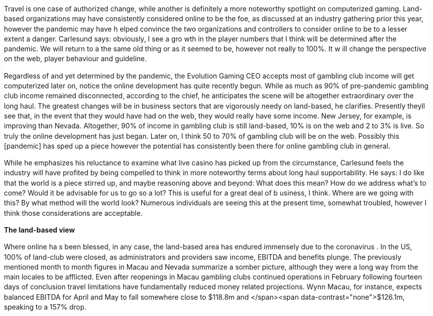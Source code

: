 <span data-contrast="none">Travel is one case of authorized change, while another is definitely a more noteworthy spotlight on computerized gaming. Land-based organizations may have consistently considered online to be the foe, as </span><span data-contrast="none">discussed at an industry gathering prior this year, however </span><span data-contrast="none">the pandemic may have h </span><span data-contrast="none">elped convince the two organizations </span><span data-contrast="none">and controllers to consider online to be to a lesser extent a danger. </span><span data-contrast="none">Carlesund </span><span data-contrast="none" /><span data-contrast="none">says: obviously, I see a gro </span><span data-contrast="none">wth in the player numbers that </span><span data-contrast="none">I think will be determined after the pandemic. We will return </span><span data-contrast="none">to a the same old thing or as it seemed to be, however not </span><span data-contrast="none">really to 100&percnt;. It w </span><span data-contrast="none">ill change the perspective on the web, </span><span data-contrast="none">player </span><span data-contrast="none">behaviour </span><span data-contrast="none">and guideline. </span><span data-ccp-props="{" />

<span data-contrast="none">Regardless of and yet determined by the </span><span data-contrast="none">pandemic, the Evolution Gaming CEO accepts most of gambling club income will get computerized later on, notice </span><span data-contrast="none" /><span data-contrast="none">the online development has quite recently begun. While as much as </span><span data-contrast="none" /><span data-contrast="none">90&percnt; of pre-pandemic gambling club income remained disconnected, </span><span data-contrast="none">according to the chief, he anticipates the scene will </span><span data-contrast="none">be altogether extraordinary over the long haul. The greatest changes will be in business sectors that are vigorously needy </span><span data-contrast="none">on land-based, he clarifies. Presently theyll see that, in the event that they </span><span data-contrast="none">would have had on the web, they would really have some income. New Jersey, for </span><span data-contrast="none">example, is improving </span><span data-contrast="none">than Nevada. Altogether, 90&percnt; of income in gambling club is still </span><span data-contrast="none">land-based, 10&percnt; is on the web and 2 to 3&percnt; is live. So truly </span><span data-contrast="none">the online development has </span><span data-contrast="none">just began. Later on, I </span><span data-contrast="none">think 50 to 70&percnt; of gambling club will be on the web. Possibly this [pandemic] has sped up a piece however the potential has consistently been there for online gambling club </span><span data-contrast="none">in general. </span><span data-ccp-props="{" />

<span data-contrast="none">While he emphasizes his reluctance to examine what live </span><span data-contrast="none">casino has picked up from </span><span data-contrast="none">the circumstance, </span><span data-contrast="none">Carlesund </span><span data-contrast="none">feels </span><span data-contrast="none">the industry will have profited by being compelled to </span><span data-contrast="none">think in more noteworthy terms about long haul supportability. </span><span data-contrast="none">He says: I do like that the world is a piece stirred up, and </span><span data-contrast="none">maybe reasoning above and beyond: What does this mean? </span><span data-contrast="none">How do we address what&#8217;s to come? Would it be advisable for us to go so a lot? </span><span data-contrast="none">This is useful for a great deal of b </span><span data-contrast="none">usiness, I think. Where are we </span><span data-contrast="none">going with this? By what method will the world look? Numerous individuals </span><span data-contrast="none">are seeing this at the present time, somewhat troubled, however I think </span><span data-contrast="none">those considerations are acceptable. </span><span data-ccp-props="{" />

<span data-ccp-props="{" /> **<span data-contrast="none">The land-based view </span>**<span data-ccp-props="{" />

<span data-contrast="none">Where online ha </span><span data-contrast="none">s been blessed, in any case, the </span><span data-contrast="none">land-based area </span><span data-contrast="none">has endured immensely due to the </span><span data-contrast="none">coronavirus </span><span data-contrast="none">. In the US, 100&percnt; of land-club were </span><span data-contrast="none">closed, as administrators and providers saw income, </span><span data-contrast="none">EBITDA and benefits plunge. The previously mentioned month to month </span><span data-contrast="none">figures in Macau and Nevada summarize a somber picture, </span><span data-contrast="none">although they were a long way from the main locales to be </span><span data-contrast="none">afflicted. Even after </span><span data-contrast="none">reopenings </span><span data-contrast="none">in Macau gambling clubs continued </span><span data-contrast="none">operations in February following fourteen days of conclusion travel limitations have fundamentally </span><span data-contrast="none">reduced money related projections. </span><span data-contrast="none">Wynn Macau, for instance, expects balanced EBITDA for </span><span data-contrast="none">April and May to fall somewhere close to $118.8m and </span><span data-contrast="none">$126.1m, speaking to a 157&percnt; drop. </span><span data-ccp-props="{" />
